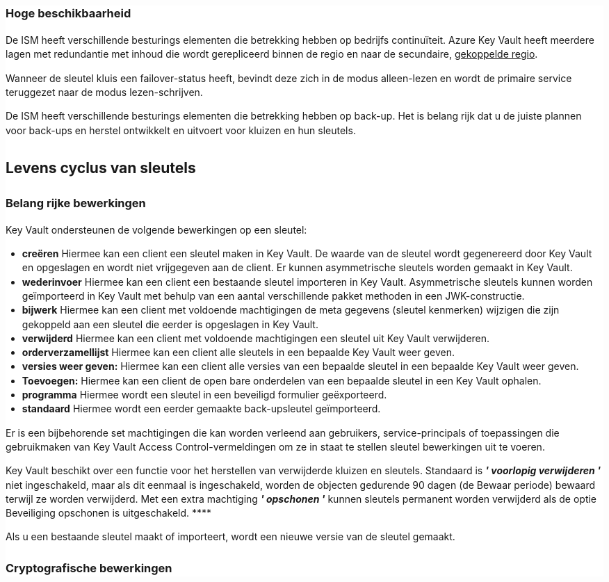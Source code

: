 ### <a name="high-availability"></a>Hoge beschikbaarheid

De ISM heeft verschillende besturings elementen die betrekking hebben op bedrijfs continuïteit.
Azure Key Vault heeft meerdere lagen met redundantie met inhoud die wordt gerepliceerd binnen de regio en naar de secundaire, [gekoppelde regio](https://docs.microsoft.com/azure/best-practices-availability-paired-regions).

Wanneer de sleutel kluis een failover-status heeft, bevindt deze zich in de modus alleen-lezen en wordt de primaire service teruggezet naar de modus lezen-schrijven.

De ISM heeft verschillende besturings elementen die betrekking hebben op back-up.  Het is belang rijk dat u de juiste plannen voor back-ups en herstel ontwikkelt en uitvoert voor kluizen en hun sleutels.

## <a name="key-lifecycle"></a>Levens cyclus van sleutels

### <a name="key-operations"></a>Belang rijke bewerkingen

Key Vault ondersteunen de volgende bewerkingen op een sleutel:

- **creëren** Hiermee kan een client een sleutel maken in Key Vault. De waarde van de sleutel wordt gegenereerd door Key Vault en opgeslagen en wordt niet vrijgegeven aan de client. Er kunnen asymmetrische sleutels worden gemaakt in Key Vault.
- **wederinvoer** Hiermee kan een client een bestaande sleutel importeren in Key Vault. Asymmetrische sleutels kunnen worden geïmporteerd in Key Vault met behulp van een aantal verschillende pakket methoden in een JWK-constructie.
- **bijwerk** Hiermee kan een client met voldoende machtigingen de meta gegevens (sleutel kenmerken) wijzigen die zijn gekoppeld aan een sleutel die eerder is opgeslagen in Key Vault.
- **verwijderd** Hiermee kan een client met voldoende machtigingen een sleutel uit Key Vault verwijderen.
- **orderverzamellijst** Hiermee kan een client alle sleutels in een bepaalde Key Vault weer geven.
- **versies weer geven:** Hiermee kan een client alle versies van een bepaalde sleutel in een bepaalde Key Vault weer geven.
- **Toevoegen:** Hiermee kan een client de open bare onderdelen van een bepaalde sleutel in een Key Vault ophalen.
- **programma** Hiermee wordt een sleutel in een beveiligd formulier geëxporteerd.
- **standaard** Hiermee wordt een eerder gemaakte back-upsleutel geïmporteerd.

Er is een bijbehorende set machtigingen die kan worden verleend aan gebruikers, service-principals of toepassingen die gebruikmaken van Key Vault Access Control-vermeldingen om ze in staat te stellen sleutel bewerkingen uit te voeren.

Key Vault beschikt over een functie voor het herstellen van verwijderde kluizen en sleutels. Standaard is **_' voorlopig verwijderen '_** niet ingeschakeld, maar als dit eenmaal is ingeschakeld, worden de objecten gedurende 90 dagen (de Bewaar periode) bewaard terwijl ze worden verwijderd.  Met een extra machtiging **_' opschonen '_** kunnen sleutels permanent worden verwijderd als de optie Beveiliging opschonen is uitgeschakeld. ****

Als u een bestaande sleutel maakt of importeert, wordt een nieuwe versie van de sleutel gemaakt.

### <a name="cryptographic-operations"></a>Cryptografische bewerkingen

